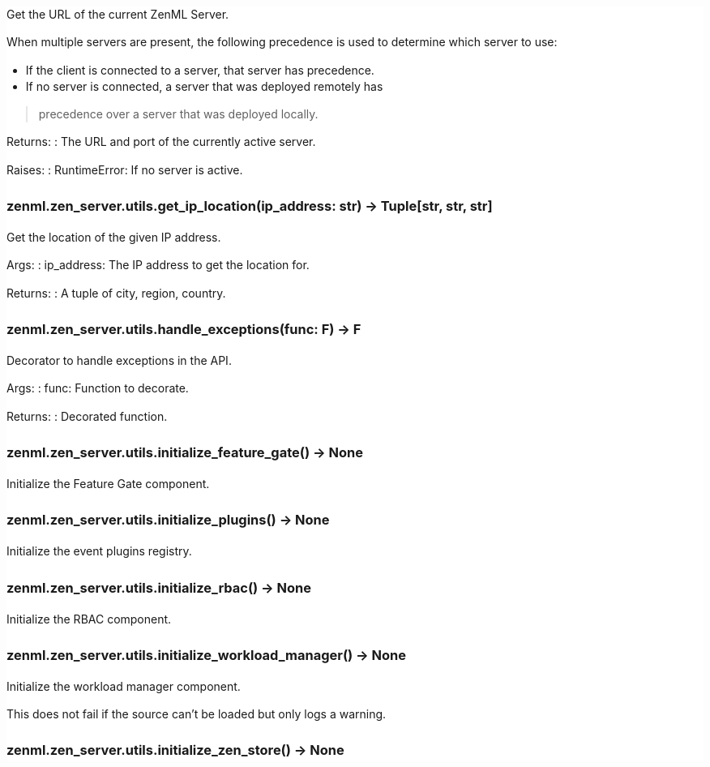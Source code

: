 Get the URL of the current ZenML Server.

When multiple servers are present, the following precedence is used to
determine which server to use:
- If the client is connected to a server, that server has precedence.
- If no server is connected, a server that was deployed remotely has

> precedence over a server that was deployed locally.

Returns:
: The URL and port of the currently active server.

Raises:
: RuntimeError: If no server is active.

### zenml.zen_server.utils.get_ip_location(ip_address: str) → Tuple[str, str, str]

Get the location of the given IP address.

Args:
: ip_address: The IP address to get the location for.

Returns:
: A tuple of city, region, country.

### zenml.zen_server.utils.handle_exceptions(func: F) → F

Decorator to handle exceptions in the API.

Args:
: func: Function to decorate.

Returns:
: Decorated function.

### zenml.zen_server.utils.initialize_feature_gate() → None

Initialize the Feature Gate component.

### zenml.zen_server.utils.initialize_plugins() → None

Initialize the event plugins registry.

### zenml.zen_server.utils.initialize_rbac() → None

Initialize the RBAC component.

### zenml.zen_server.utils.initialize_workload_manager() → None

Initialize the workload manager component.

This does not fail if the source can’t be loaded but only logs a warning.

### zenml.zen_server.utils.initialize_zen_store() → None
